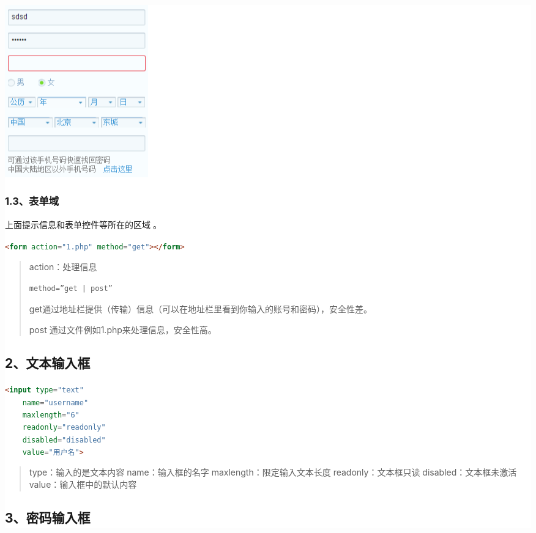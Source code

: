 ![](images/3.png)

### 1.3、表单域

上面提示信息和表单控件等所在的区域 。

```html
<form action="1.php" method="get"></form>
```

> action：处理信息
>
> `method=”get | post”`
>
> get通过地址栏提供（传输）信息（可以在地址栏里看到你输入的账号和密码），安全性差。
>
> post 通过文件例如1.php来处理信息，安全性高。 



## 2、文本输入框

```html
<input type="text"
	name="username"
	maxlength="6"
	readonly="readonly"
	disabled="disabled"
	value="用户名">
```

> type：输入的是文本内容
> name：输入框的名字
> maxlength：限定输入文本长度
> readonly：文本框只读
> disabled：文本框未激活
> value：输入框中的默认内容



## 3、密码输入框
